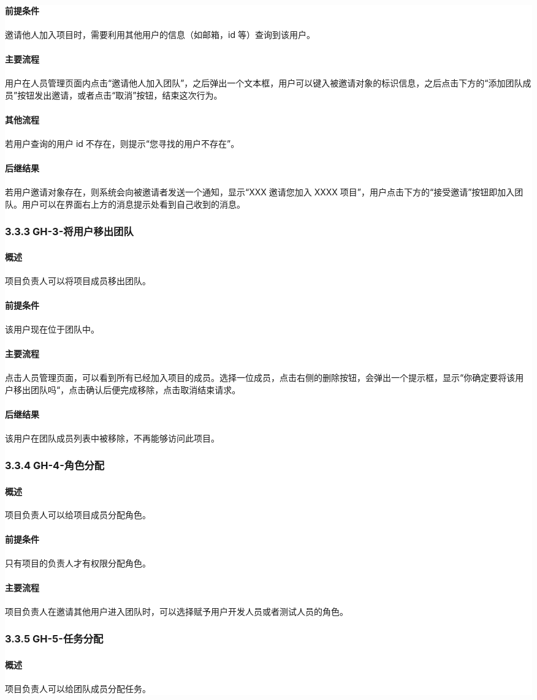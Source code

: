 #### 前提条件

邀请他人加入项目时，需要利用其他用户的信息（如邮箱，id 等）查询到该用户。

#### 主要流程

用户在人员管理页面内点击“邀请他人加入团队”，之后弹出一个文本框，用户可以键入被邀请对象的标识信息，之后点击下方的“添加团队成员”按钮发出邀请，或者点击“取消”按钮，结束这次行为。

#### 其他流程

若用户查询的用户 id 不存在，则提示“您寻找的用户不存在”。

#### 后继结果

若用户邀请对象存在，则系统会向被邀请者发送一个通知，显示“XXX 邀请您加入 XXXX 项目”，用户点击下方的“接受邀请”按钮即加入团队。用户可以在界面右上方的消息提示处看到自己收到的消息。



### 3.3.3 GH-3-将用户移出团队

#### 概述

项目负责人可以将项目成员移出团队。

#### 前提条件

该用户现在位于团队中。

#### 主要流程

点击人员管理页面，可以看到所有已经加入项目的成员。选择一位成员，点击右侧的删除按钮，会弹出一个提示框，显示“你确定要将该用户移出团队吗“，点击确认后便完成移除，点击取消结束请求。

#### 后继结果

该用户在团队成员列表中被移除，不再能够访问此项目。



### 3.3.4 GH-4-角色分配

#### 概述

项目负责人可以给项目成员分配角色。

#### 前提条件

只有项目的负责人才有权限分配角色。

#### 主要流程

项目负责人在邀请其他用户进入团队时，可以选择赋予用户开发人员或者测试人员的角色。



### 3.3.5 GH-5-任务分配

#### 概述

项目负责人可以给团队成员分配任务。
